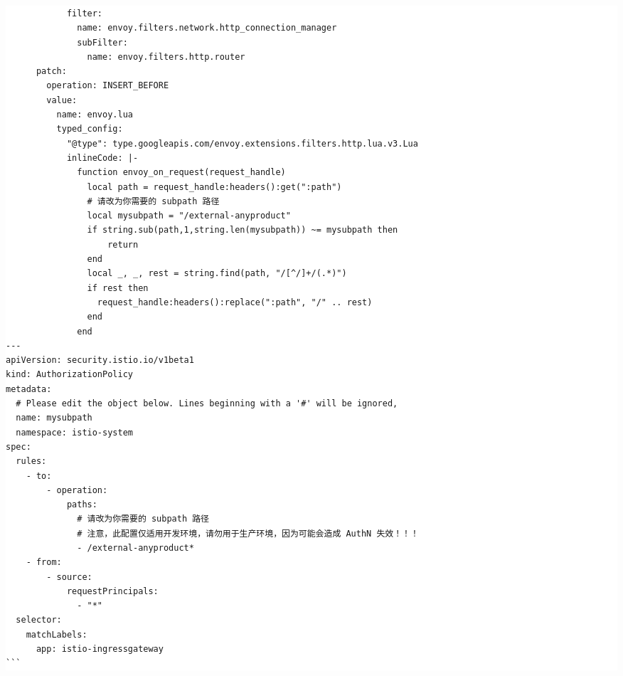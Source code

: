                 filter:
                  name: envoy.filters.network.http_connection_manager
                  subFilter:
                    name: envoy.filters.http.router
          patch:
            operation: INSERT_BEFORE
            value:
              name: envoy.lua
              typed_config:
                "@type": type.googleapis.com/envoy.extensions.filters.http.lua.v3.Lua
                inlineCode: |-
                  function envoy_on_request(request_handle)
                    local path = request_handle:headers():get(":path")
                    # 请改为你需要的 subpath 路径
                    local mysubpath = "/external-anyproduct"
                    if string.sub(path,1,string.len(mysubpath)) ~= mysubpath then
                        return
                    end
                    local _, _, rest = string.find(path, "/[^/]+/(.*)")
                    if rest then
                      request_handle:headers():replace(":path", "/" .. rest)
                    end
                  end
    ---
    apiVersion: security.istio.io/v1beta1
    kind: AuthorizationPolicy
    metadata:
      # Please edit the object below. Lines beginning with a '#' will be ignored,
      name: mysubpath
      namespace: istio-system
    spec:
      rules:
        - to:
            - operation:
                paths:
                  # 请改为你需要的 subpath 路径
                  # 注意，此配置仅适用开发环境，请勿用于生产环境，因为可能会造成 AuthN 失效！！！
                  - /external-anyproduct*
        - from:
            - source:
                requestPrincipals:
                  - "*"
      selector:
        matchLabels:
          app: istio-ingressgateway
    ```
